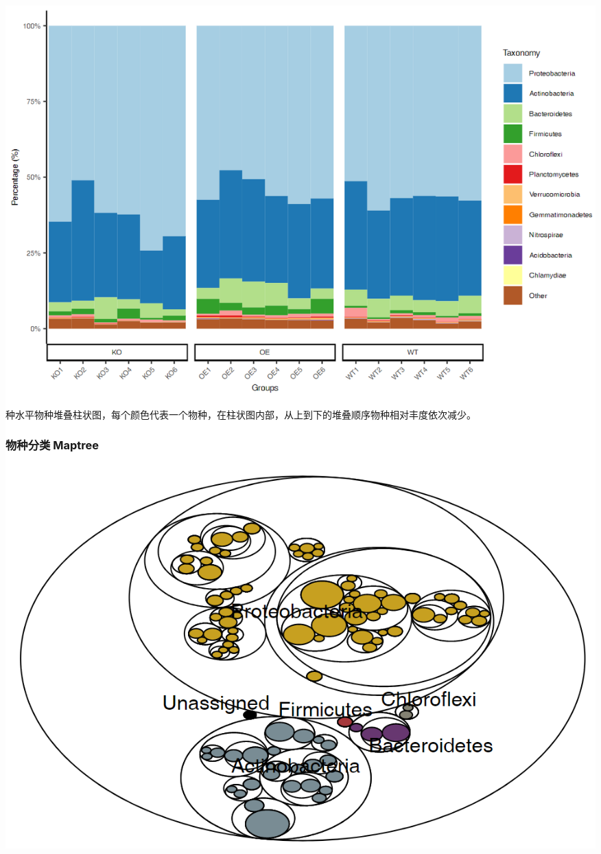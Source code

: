 ![image-20240426165333037](16SReport_img/image-20240426165333037.png)

种水平物种堆叠柱状图，每个颜色代表一个物种，在柱状图内部，从上到下的堆叠顺序物种相对丰度依次减少。

### 物种分类 Maptree

![image-20240426165930972](16SReport_img/image-20240426165930972.png)
